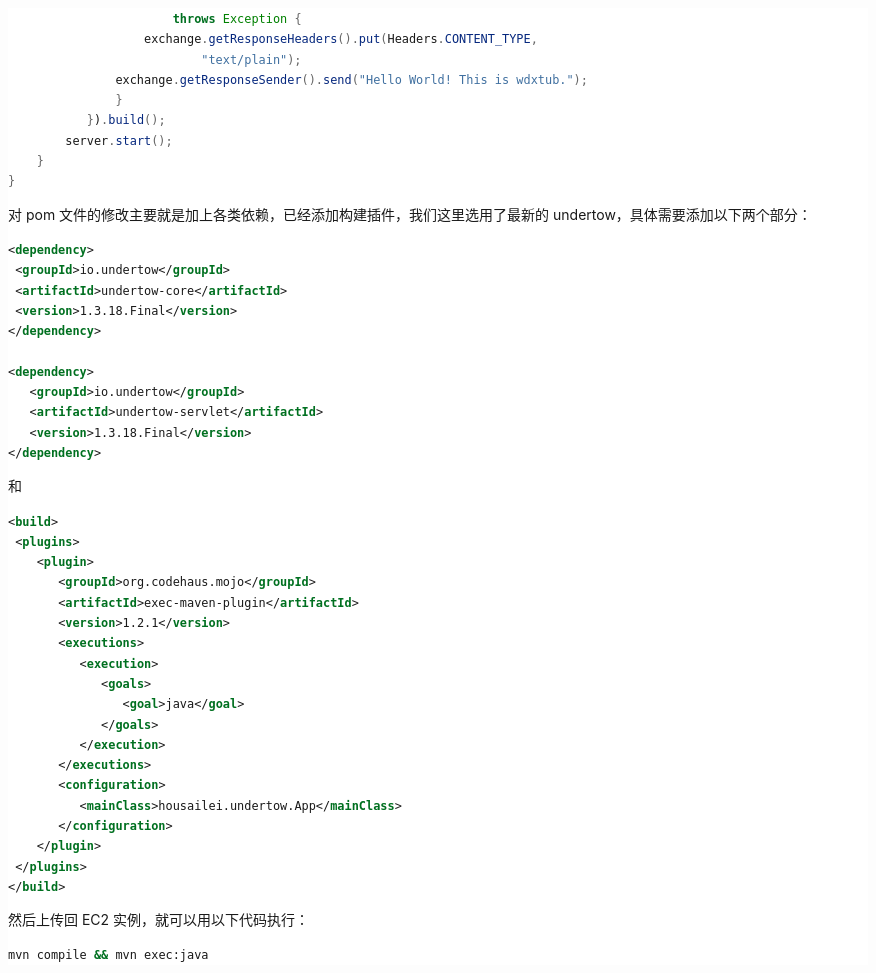 ```java
                       throws Exception {
                   exchange.getResponseHeaders().put(Headers.CONTENT_TYPE,
                           "text/plain");
               exchange.getResponseSender().send("Hello World! This is wdxtub.");
               }
           }).build();
        server.start();
    }
}
```

对 pom 文件的修改主要就是加上各类依赖，已经添加构建插件，我们这里选用了最新的 undertow，具体需要添加以下两个部分：

```xml
<dependency>
 <groupId>io.undertow</groupId>
 <artifactId>undertow-core</artifactId>
 <version>1.3.18.Final</version>
</dependency>

<dependency>
   <groupId>io.undertow</groupId>
   <artifactId>undertow-servlet</artifactId>
   <version>1.3.18.Final</version>
</dependency>
```

和 

```xml
<build>
 <plugins>
    <plugin>
       <groupId>org.codehaus.mojo</groupId>
       <artifactId>exec-maven-plugin</artifactId>
       <version>1.2.1</version>
       <executions>
          <execution>
             <goals>
                <goal>java</goal>
             </goals>
          </execution>
       </executions>
       <configuration>
          <mainClass>housailei.undertow.App</mainClass>
       </configuration>
    </plugin>
 </plugins>
</build>
```

然后上传回 EC2 实例，就可以用以下代码执行：

```bash
mvn compile && mvn exec:java
```
